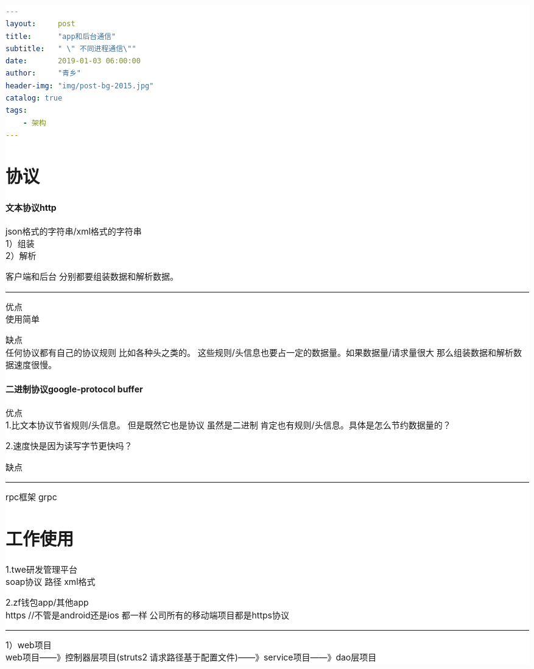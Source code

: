 ```yaml
---
layout:     post
title:      "app和后台通信"
subtitle:   " \" 不同进程通信\""
date:       2019-01-03 06:00:00
author:     "青乡"
header-img: "img/post-bg-2015.jpg"
catalog: true
tags:
    - 架构
---
```



# 协议
#### 文本协议http
json格式的字符串/xml格式的字符串  
1）组装  
2）解析

客户端和后台 分别都要组装数据和解析数据。

---
优点  
使用简单

缺点  
任何协议都有自己的协议规则 比如各种头之类的。     这些规则/头信息也要占一定的数据量。如果数据量/请求量很大 那么组装数据和解析数据速度很慢。

#### 二进制协议google-protocol buffer
优点  
1.比文本协议节省规则/头信息。
但是既然它也是协议 虽然是二进制 肯定也有规则/头信息。具体是怎么节约数据量的？

2.速度快是因为读写字节更快吗？

缺点

---
rpc框架
grpc


# 工作使用
1.twe研发管理平台  
soap协议 路径 xml格式

2.zf钱包app/其他app  
https //不管是android还是ios 都一样 公司所有的移动端项目都是https协议

---
1）web项目  
web项目——》控制器层项目(struts2 请求路径基于配置文件)——》service项目——》dao层项目
